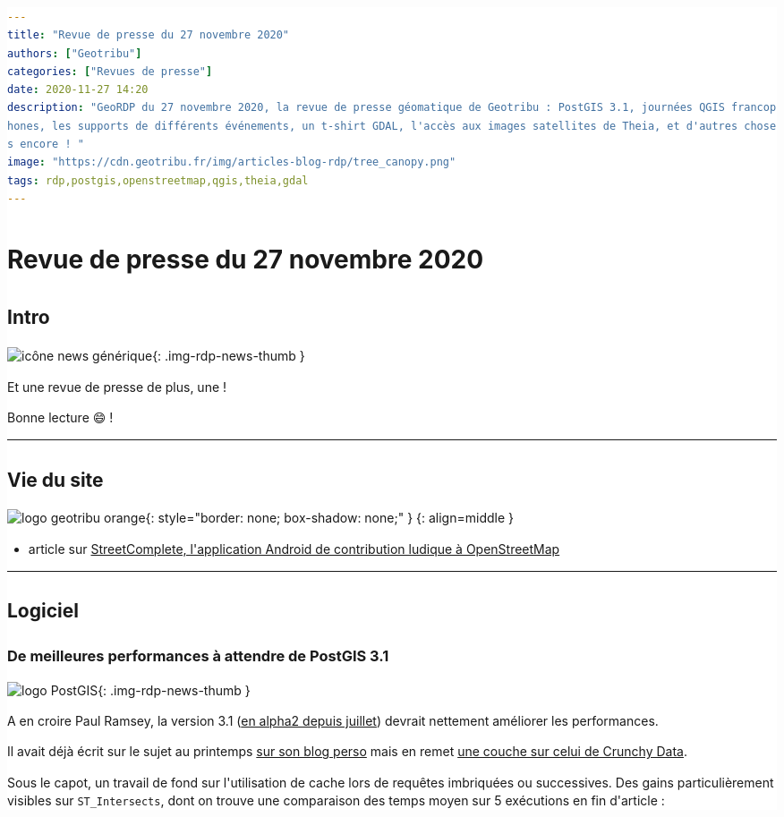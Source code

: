 ```yaml
---
title: "Revue de presse du 27 novembre 2020"
authors: ["Geotribu"]
categories: ["Revues de presse"]
date: 2020-11-27 14:20
description: "GeoRDP du 27 novembre 2020, la revue de presse géomatique de Geotribu : PostGIS 3.1, journées QGIS francophones, les supports de différents événements, un t-shirt GDAL, l'accès aux images satellites de Theia, et d'autres choses encore ! "
image: "https://cdn.geotribu.fr/img/articles-blog-rdp/tree_canopy.png"
tags: rdp,postgis,openstreetmap,qgis,theia,gdal
---
```


# Revue de presse du 27 novembre 2020

## Intro

![icône news générique](https://cdn.geotribu.fr/img/internal/icons-rdp-news/news.png "News"){: .img-rdp-news-thumb }

Et une revue de presse de plus, une !

Bonne lecture :smile: !

----

## Vie du site

![logo geotribu orange](https://cdn.geotribu.fr/img/internal/charte/geotribu_logo_rectangle_384x80.png "logo geotribu orange"){: style="border: none; box-shadow: none;" }
{: align=middle }

- article sur [StreetComplete, l'application  Android de contribution ludique à OpenStreetMap](/articles/2020/2020-11-21_openstreetmap_street_complete/)

----

## Logiciel

### De meilleures performances à attendre de PostGIS 3.1

![logo PostGIS](https://cdn.geotribu.fr/img/logos-icones/logiciels_librairies/postgis.png "PostGIS"){: .img-rdp-news-thumb }

A en croire Paul Ramsey, la version 3.1 ([en alpha2 depuis juillet](https://cdn.geotribu.fr/img/logos-icones/logiciels_librairies/postgis.png)) devrait nettement améliorer les performances.

Il avait déjà écrit sur le sujet au printemps [sur son blog perso](https://blog.cleverelephant.ca/2020/04/developer-life.html) mais en remet [une couche sur celui de Crunchy Data](https://info.crunchydata.com/blog/waiting-for-postgis-3.1-performance).

Sous le capot, un travail de fond sur l'utilisation de cache lors de requêtes imbriquées ou successives.
Des gains particulièrement visibles sur `ST_Intersects`, dont on trouve une comparaison des temps moyen sur 5 exécutions en fin d'article :
